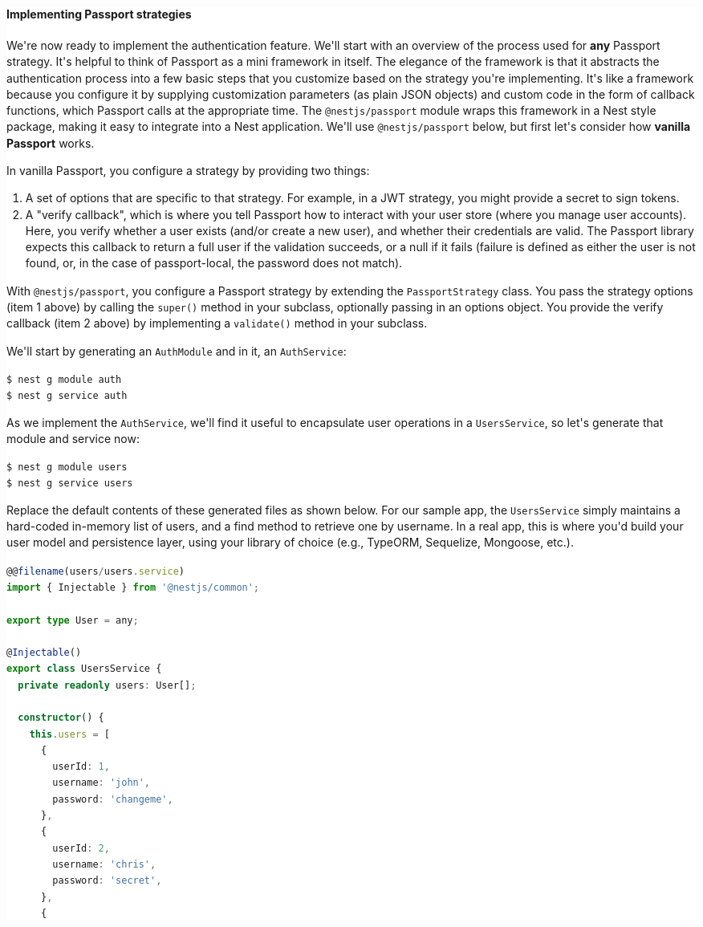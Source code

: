 #### Implementing Passport strategies

We're now ready to implement the authentication feature. We'll start with an overview of the process used for **any** Passport strategy. It's helpful to think of Passport as a mini framework in itself. The elegance of the framework is that it abstracts the authentication process into a few basic steps that you customize based on the strategy you're implementing. It's like a framework because you configure it by supplying customization parameters (as plain JSON objects) and custom code in the form of callback functions, which Passport calls at the appropriate time. The `@nestjs/passport` module wraps this framework in a Nest style package, making it easy to integrate into a Nest application. We'll use `@nestjs/passport` below, but first let's consider how **vanilla Passport** works.

In vanilla Passport, you configure a strategy by providing two things:

1. A set of options that are specific to that strategy. For example, in a JWT strategy, you might provide a secret to sign tokens.
2. A "verify callback", which is where you tell Passport how to interact with your user store (where you manage user accounts). Here, you verify whether a user exists (and/or create a new user), and whether their credentials are valid. The Passport library expects this callback to return a full user if the validation succeeds, or a null if it fails (failure is defined as either the user is not found, or, in the case of passport-local, the password does not match).

With `@nestjs/passport`, you configure a Passport strategy by extending the `PassportStrategy` class. You pass the strategy options (item 1 above) by calling the `super()` method in your subclass, optionally passing in an options object. You provide the verify callback (item 2 above) by implementing a `validate()` method in your subclass.

We'll start by generating an `AuthModule` and in it, an `AuthService`:

```bash
$ nest g module auth
$ nest g service auth
```

As we implement the `AuthService`, we'll find it useful to encapsulate user operations in a `UsersService`, so let's generate that module and service now:

```bash
$ nest g module users
$ nest g service users
```

Replace the default contents of these generated files as shown below. For our sample app, the `UsersService` simply maintains a hard-coded in-memory list of users, and a find method to retrieve one by username. In a real app, this is where you'd build your user model and persistence layer, using your library of choice (e.g., TypeORM, Sequelize, Mongoose, etc.).

```typescript
@@filename(users/users.service)
import { Injectable } from '@nestjs/common';

export type User = any;

@Injectable()
export class UsersService {
  private readonly users: User[];

  constructor() {
    this.users = [
      {
        userId: 1,
        username: 'john',
        password: 'changeme',
      },
      {
        userId: 2,
        username: 'chris',
        password: 'secret',
      },
      {
```